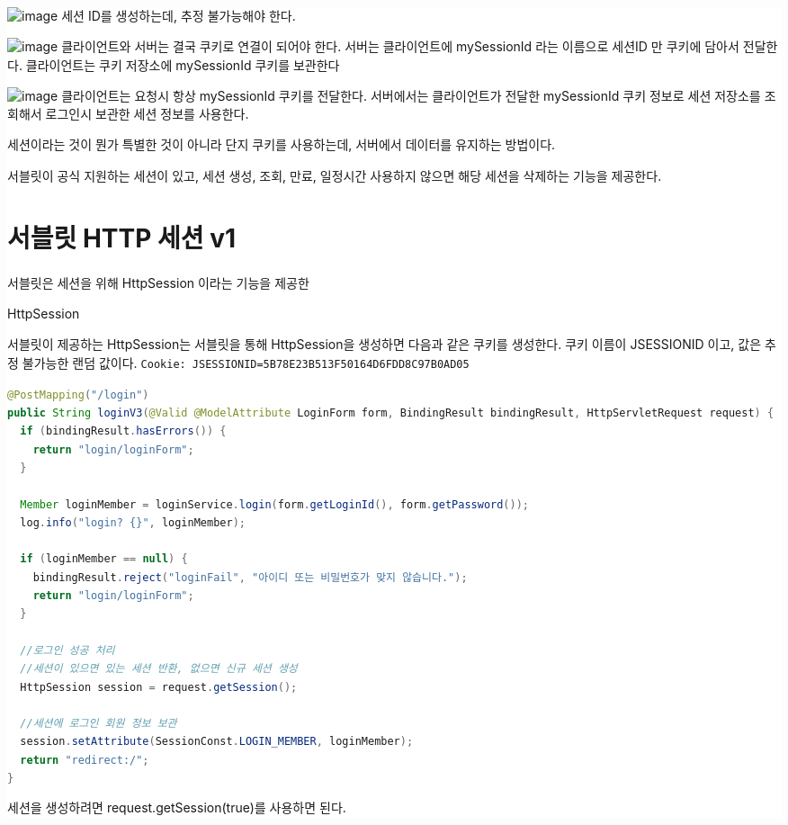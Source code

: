 ![image](https://user-images.githubusercontent.com/65898555/179147107-6ac031f5-bfcc-493e-bc17-c7ad09899a49.png)
세션 ID를 생성하는데, 추정 불가능해야 한다.

![image](https://user-images.githubusercontent.com/65898555/179147171-3ec69263-100f-4795-81d4-30348f7527ef.png)
클라이언트와 서버는 결국 쿠키로 연결이 되어야 한다. 서버는 클라이언트에 mySessionId 라는 이름으로 세션ID 만 쿠키에 담아서 전달한다. 클라이언트는 쿠키 저장소에 mySessionId 쿠키를 보관한다

![image](https://user-images.githubusercontent.com/65898555/179147266-37092077-007d-4ab7-a6d6-584096754c8f.png)
클라이언트는 요청시 항상 mySessionId 쿠키를 전달한다. 서버에서는 클라이언트가 전달한 mySessionId 쿠키 정보로 세션 저장소를 조회해서 로그인시 보관한 세션 정보를 사용한다.


세션이라는 것이 뭔가 특별한 것이 아니라 단지 쿠키를 사용하는데, 서버에서 데이터를 유지하는 방법이다.

서블릿이 공식 지원하는 세션이 있고, 세션 생성, 조회, 만료, 일정시간 사용하지 않으면 해당 세션을 삭제하는 기능을 제공한다.


# 서블릿 HTTP 세션 v1

서블릿은 세션을 위해 HttpSession 이라는 기능을 제공한

HttpSession 

서블릿이 제공하는 HttpSession는 서블릿을 통해 HttpSession을 생성하면 다음과 같은 쿠키를 생성한다. 
쿠키 이름이 JSESSIONID 이고, 값은 추정 불가능한 랜덤 값이다. ```Cookie: JSESSIONID=5B78E23B513F50164D6FDD8C97B0AD05```

```java
@PostMapping("/login")
public String loginV3(@Valid @ModelAttribute LoginForm form, BindingResult bindingResult, HttpServletRequest request) {
  if (bindingResult.hasErrors()) {
    return "login/loginForm";
  }
  
  Member loginMember = loginService.login(form.getLoginId(), form.getPassword());
  log.info("login? {}", loginMember);
  
  if (loginMember == null) {
    bindingResult.reject("loginFail", "아이디 또는 비밀번호가 맞지 않습니다.");
    return "login/loginForm";
  }
  
  //로그인 성공 처리
  //세션이 있으면 있는 세션 반환, 없으면 신규 세션 생성
  HttpSession session = request.getSession();
  
  //세션에 로그인 회원 정보 보관
  session.setAttribute(SessionConst.LOGIN_MEMBER, loginMember);
  return "redirect:/";
}
```
세션을 생성하려면 request.getSession(true)를 사용하면 된다.
